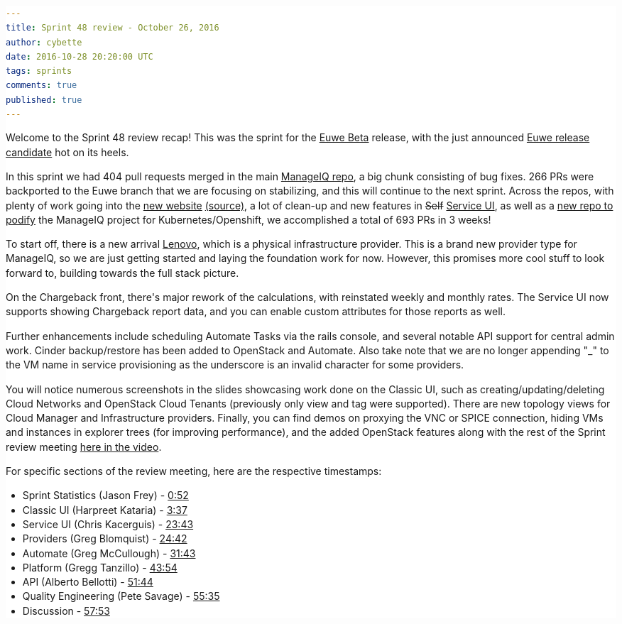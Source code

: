 ```yaml
---
title: Sprint 48 review - October 26, 2016
author: cybette
date: 2016-10-28 20:20:00 UTC
tags: sprints
comments: true
published: true
---
```


Welcome to the Sprint 48 review recap! This was the sprint for the [Euwe Beta](http://manageiq.org/blog/2016/10/Announcing-Euwe-Beta-Release/) release, with the just announced [Euwe release candidate](http://manageiq.org/blog/2016/10/Announcing-Euwe-Release-Candidate/) hot on its heels.

In this sprint we had 404 pull requests merged in the main [ManageIQ repo](https://github.com/ManageIQ/manageiq), a big chunk consisting of bug fixes. 266 PRs were backported to the Euwe branch that we are focusing on stabilizing, and this will continue to the next sprint. Across the repos, with plenty of work going into the [new website](http://manageiq.org/) [(source)](https://github.com/ManageIQ/manageiq.org), a lot of clean-up and new features in <del>Self</del> [Service UI](https://github.com/ManageIQ/manageiq-ui-service), as well as a [new repo to podify](https://github.com/ManageIQ/manageiq-pods) the ManageIQ project for Kubernetes/Openshift, we accomplished a total of 693 PRs in 3 weeks!

To start off, there is a new arrival [Lenovo](https://github.com/ManageIQ/manageiq-providers-lenovo), which is a physical infrastructure provider. This is a brand new provider type for ManageIQ, so we are just getting started and laying the foundation work for now. However, this promises more cool stuff to look forward to, building towards the full stack picture.

On the Chargeback front, there's major rework of the calculations, with reinstated weekly and monthly rates. The Service UI now supports showing Chargeback report data, and you can enable custom attributes for those reports as well.

Further enhancements include scheduling Automate Tasks via the rails console, and several notable API support for central admin work. Cinder backup/restore has been added to OpenStack and Automate. Also take note that we are no longer appending "_" to the VM name in service provisioning as the underscore is an invalid character for some providers.

You will notice numerous screenshots in the slides showcasing work done on the Classic UI, such as creating/updating/deleting Cloud Networks and OpenStack Cloud Tenants (previously only view and tag were supported). There are new topology views for Cloud Manager and Infrastructure providers. Finally, you can find demos on proxying the VNC or SPICE connection, hiding VMs and instances in explorer trees (for improving performance), and the added OpenStack features along with the rest of the Sprint review meeting [here in the video](https://www.youtube.com/watch?v=wD6dqm9hSRM).

<iframe width="560" height="315" src="https://www.youtube.com/embed/wD6dqm9hSRM" frameborder="0" allowfullscreen></iframe>

For specific sections of the review meeting, here are the respective timestamps:

* Sprint Statistics (Jason Frey) - [0:52](https://youtu.be/wD6dqm9hSRM?t=52)
* Classic UI (Harpreet Kataria) - [3:37](https://youtu.be/wD6dqm9hSRM?t=217)
* Service UI (Chris Kacerguis) - [23:43](https://youtu.be/wD6dqm9hSRM?t=1423)
* Providers (Greg Blomquist) - [24:42](https://youtu.be/wD6dqm9hSRM?t=1482)
* Automate (Greg McCullough) - [31:43](https://youtu.be/wD6dqm9hSRM?t=1903)
* Platform (Gregg Tanzillo) - [43:54](https://youtu.be/wD6dqm9hSRM?t=2634)
* API (Alberto Bellotti) - [51:44](https://youtu.be/wD6dqm9hSRM?t=3104)
* Quality Engineering (Pete Savage) - [55:35](https://youtu.be/wD6dqm9hSRM?t=3335)
* Discussion - [57:53](https://youtu.be/wD6dqm9hSRM?t=3473)
